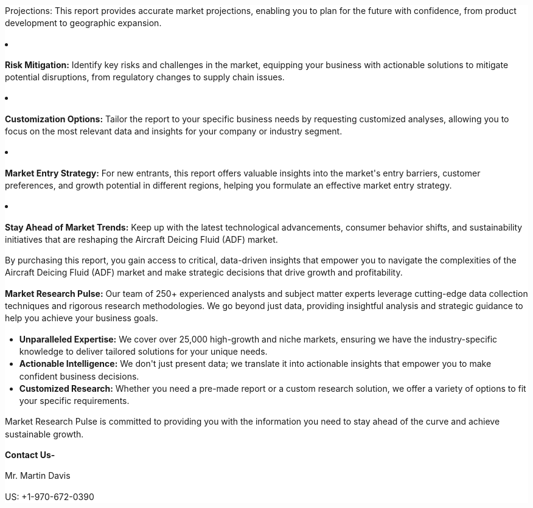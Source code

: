 Projections:</strong> This report provides accurate market projections, enabling you to plan for the future with confidence, from product development to geographic expansion.</p></li><li><p><strong>Risk Mitigation:</strong> Identify key risks and challenges in the market, equipping your business with actionable solutions to mitigate potential disruptions, from regulatory changes to supply chain issues.</p></li><li><p><strong>Customization Options:</strong> Tailor the report to your specific business needs by requesting customized analyses, allowing you to focus on the most relevant data and insights for your company or industry segment.</p></li><li><p><strong>Market Entry Strategy:</strong> For new entrants, this report offers valuable insights into the market's entry barriers, customer preferences, and growth potential in different regions, helping you formulate an effective market entry strategy.</p></li><li><p><strong>Stay Ahead of Market Trends:</strong> Keep up with the latest technological advancements, consumer behavior shifts, and sustainability initiatives that are reshaping the Aircraft Deicing Fluid (ADF) market.</p></li></ol><p>By purchasing this report, you gain access to critical, data-driven insights that empower you to navigate the complexities of the Aircraft Deicing Fluid (ADF) market and make strategic decisions that drive growth and profitability.</p><p><strong>Market Research Pulse:</strong>&nbsp;Our team of 250+ experienced analysts and subject matter experts leverage cutting-edge data collection techniques and rigorous research methodologies. We go beyond just data, providing insightful analysis and strategic guidance to help you achieve your business goals.</p><ul><li><strong>Unparalleled Expertise:</strong>&nbsp;We cover over 25,000 high-growth and niche markets, ensuring we have the industry-specific knowledge to deliver tailored solutions for your unique needs.</li><li><strong>Actionable Intelligence:</strong>&nbsp;We don't just present data; we translate it into actionable insights that empower you to make confident business decisions.</li><li><strong>Customized Research:</strong>&nbsp;Whether you need a pre-made report or a custom research solution, we offer a variety of options to fit your specific requirements.</li></ul><p>Market Research Pulse is committed to providing you with the information you need to stay ahead of the curve and achieve sustainable growth.</p><p><strong>Contact Us-</strong></p><p>Mr. Martin Davis</p><p>US: +1-970-672-0390</p>
